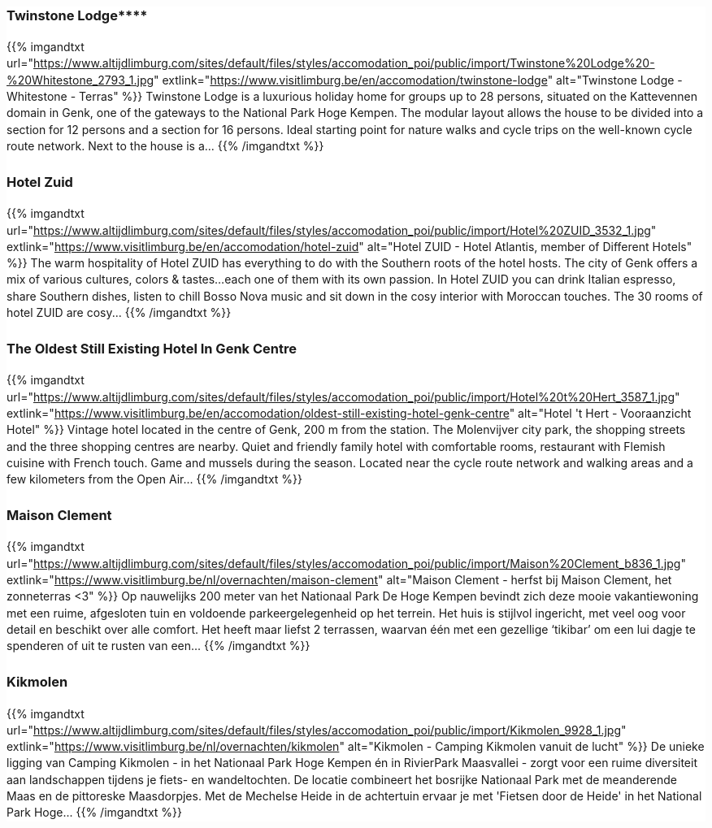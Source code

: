 ### Twinstone Lodge****

{{% imgandtxt url="https://www.altijdlimburg.com/sites/default/files/styles/accomodation_poi/public/import/Twinstone%20Lodge%20-%20Whitestone_2793_1.jpg" extlink="https://www.visitlimburg.be/en/accomodation/twinstone-lodge" alt="Twinstone Lodge - Whitestone - Terras" %}}
Twinstone Lodge is a luxurious holiday home for groups up to 28 persons, situated on the Kattevennen domain in Genk, one of the gateways to the National Park Hoge Kempen. The modular layout allows the house to be divided into a section for 12 persons and a section for 16 persons. Ideal starting point for nature walks and cycle trips on the well-known cycle route network. Next to the house is a...
{{% /imgandtxt %}}

### Hotel Zuid

{{% imgandtxt url="https://www.altijdlimburg.com/sites/default/files/styles/accomodation_poi/public/import/Hotel%20ZUID_3532_1.jpg" extlink="https://www.visitlimburg.be/en/accomodation/hotel-zuid" alt="Hotel ZUID - Hotel Atlantis, member of Different Hotels" %}}
The warm hospitality of Hotel ZUID has everything to do with the Southern roots of the hotel hosts. The city of Genk offers a mix of various cultures, colors & tastes…each one of them with its own passion. In Hotel ZUID you can drink Italian espresso, share Southern dishes, listen to chill Bosso Nova music and sit down in the cosy interior with Moroccan touches. The 30 rooms of hotel ZUID are cosy...
{{% /imgandtxt %}}

### The Oldest Still Existing Hotel In Genk Centre

{{% imgandtxt url="https://www.altijdlimburg.com/sites/default/files/styles/accomodation_poi/public/import/Hotel%20t%20Hert_3587_1.jpg" extlink="https://www.visitlimburg.be/en/accomodation/oldest-still-existing-hotel-genk-centre" alt="Hotel 't Hert - Vooraanzicht Hotel" %}}
Vintage hotel located in the centre of Genk, 200 m from the station. The Molenvijver city park, the shopping streets and the three shopping centres are nearby. Quiet and friendly family hotel with comfortable rooms, restaurant with Flemish cuisine with French touch. Game and mussels during the season. Located near the cycle route network and walking areas and a few kilometers from the Open Air...
{{% /imgandtxt %}}

### Maison Clement

{{% imgandtxt url="https://www.altijdlimburg.com/sites/default/files/styles/accomodation_poi/public/import/Maison%20Clement_b836_1.jpg" extlink="https://www.visitlimburg.be/nl/overnachten/maison-clement" alt="Maison Clement - herfst bij Maison Clement, het zonneterras <3" %}}
Op nauwelijks 200 meter van het Nationaal Park De Hoge Kempen bevindt zich deze mooie vakantiewoning met een ruime, afgesloten tuin en voldoende parkeergelegenheid op het terrein. Het huis is stijlvol ingericht, met veel oog voor detail en beschikt over alle comfort. Het heeft maar liefst 2 terrassen, waarvan één met een gezellige ‘tikibar’ om een lui dagje te spenderen of uit te rusten van een...
{{% /imgandtxt %}}

### Kikmolen

{{% imgandtxt url="https://www.altijdlimburg.com/sites/default/files/styles/accomodation_poi/public/import/Kikmolen_9928_1.jpg" extlink="https://www.visitlimburg.be/nl/overnachten/kikmolen" alt="Kikmolen - Camping Kikmolen vanuit de lucht" %}}
De unieke ligging van Camping Kikmolen - in het Nationaal Park Hoge Kempen én in RivierPark Maasvallei - zorgt voor een ruime diversiteit aan landschappen tijdens je fiets- en wandeltochten. De locatie combineert het bosrijke Nationaal Park met de meanderende Maas en de pittoreske Maasdorpjes. Met de Mechelse Heide in de achtertuin ervaar je met 'Fietsen door de Heide' in het National Park Hoge...
{{% /imgandtxt %}}
